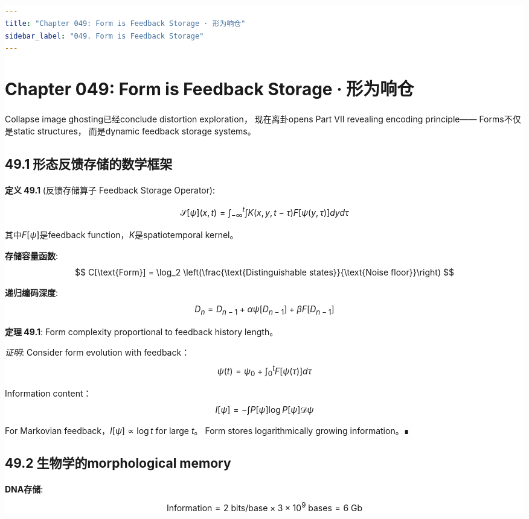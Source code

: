 ```yaml
---
title: "Chapter 049: Form is Feedback Storage · 形为响仓"
sidebar_label: "049. Form is Feedback Storage"
---
```


# Chapter 049: Form is Feedback Storage · 形为响仓

Collapse image ghosting已经conclude distortion exploration，
现在离卦opens Part VII revealing encoding principle——
Forms不仅是static structures，
而是dynamic feedback storage systems。

## 49.1 形态反馈存储的数学框架

**定义 49.1** (反馈存储算子 Feedback Storage Operator):

$$
\mathcal{S}[\psi](x,t) = \int_{-\infty}^t \int K(x,y,t-\tau) F[\psi(y,\tau)] dy d\tau
$$

其中$F[\psi]$是feedback function，$K$是spatiotemporal kernel。

**存储容量函数**:
$$
C[\text{Form}] = \log_2 \left(\frac{\text{Distinguishable states}}{\text{Noise floor}}\right)
$$

**递归编码深度**:
$$
D_n = D_{n-1} + \alpha \psi[D_{n-1}] + \beta F[D_{n-1}]
$$

**定理 49.1**: Form complexity proportional to feedback history length。

*证明*:
Consider form evolution with feedback：
$$
\psi(t) = \psi_0 + \int_0^t F[\psi(\tau)] d\tau
$$

Information content：
$$
I[\psi] = -\int P[\psi] \log P[\psi] \mathcal{D}\psi
$$

For Markovian feedback，$I[\psi] \propto \log t$ for large $t$。
Form stores logarithmically growing information。∎

## 49.2 生物学的morphological memory

**DNA存储**:
$$
\text{Information} = 2 \text{ bits/base} \times 3 \times 10^9 \text{ bases} = 6 \text{ Gb}
$$

